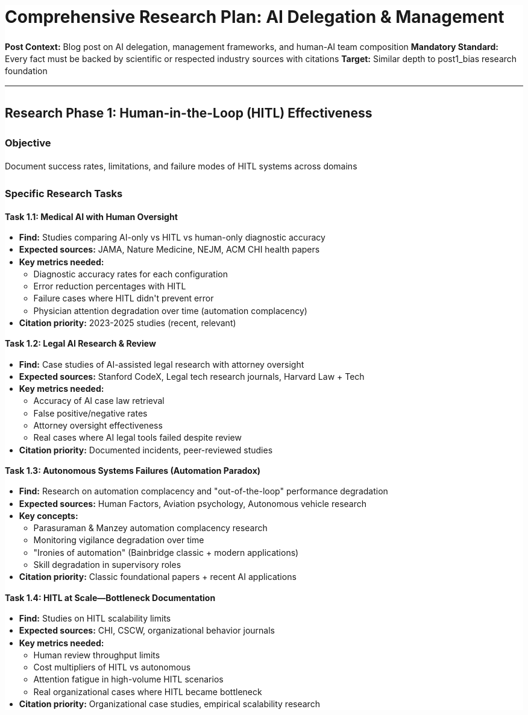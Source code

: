 # Comprehensive Research Plan: AI Delegation & Management

**Post Context:** Blog post on AI delegation, management frameworks, and human-AI team composition
**Mandatory Standard:** Every fact must be backed by scientific or respected industry sources with citations
**Target:** Similar depth to post1_bias research foundation

---

## Research Phase 1: Human-in-the-Loop (HITL) Effectiveness

### Objective
Document success rates, limitations, and failure modes of HITL systems across domains

### Specific Research Tasks

**Task 1.1: Medical AI with Human Oversight**
- **Find:** Studies comparing AI-only vs HITL vs human-only diagnostic accuracy
- **Expected sources:** JAMA, Nature Medicine, NEJM, ACM CHI health papers
- **Key metrics needed:**
  - Diagnostic accuracy rates for each configuration
  - Error reduction percentages with HITL
  - Failure cases where HITL didn't prevent error
  - Physician attention degradation over time (automation complacency)
- **Citation priority:** 2023-2025 studies (recent, relevant)

**Task 1.2: Legal AI Research & Review**
- **Find:** Case studies of AI-assisted legal research with attorney oversight
- **Expected sources:** Stanford CodeX, Legal tech research journals, Harvard Law + Tech
- **Key metrics needed:**
  - Accuracy of AI case law retrieval
  - False positive/negative rates
  - Attorney oversight effectiveness
  - Real cases where AI legal tools failed despite review
- **Citation priority:** Documented incidents, peer-reviewed studies

**Task 1.3: Autonomous Systems Failures (Automation Paradox)**
- **Find:** Research on automation complacency and "out-of-the-loop" performance degradation
- **Expected sources:** Human Factors, Aviation psychology, Autonomous vehicle research
- **Key concepts:**
  - Parasuraman & Manzey automation complacency research
  - Monitoring vigilance degradation over time
  - "Ironies of automation" (Bainbridge classic + modern applications)
  - Skill degradation in supervisory roles
- **Citation priority:** Classic foundational papers + recent AI applications

**Task 1.4: HITL at Scale—Bottleneck Documentation**
- **Find:** Studies on HITL scalability limits
- **Expected sources:** CHI, CSCW, organizational behavior journals
- **Key metrics needed:**
  - Human review throughput limits
  - Cost multipliers of HITL vs autonomous
  - Attention fatigue in high-volume HITL scenarios
  - Real organizational cases where HITL became bottleneck
- **Citation priority:** Organizational case studies, empirical scalability research
